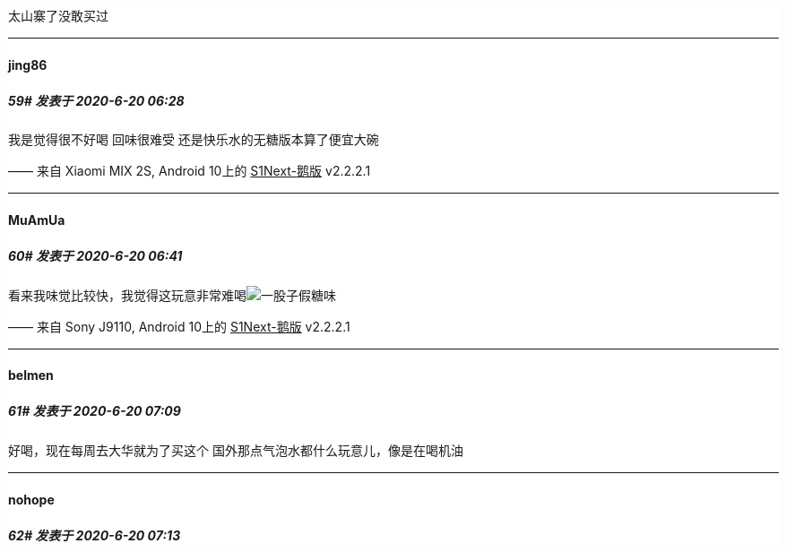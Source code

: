 


太山寨了没敢买过







-----

####  jing86  
##### 59#       发表于 2020-6-20 06:28




我是觉得很不好喝 回味很难受 还是快乐水的无糖版本算了便宜大碗

—— 来自 Xiaomi MIX 2S, Android 10上的 [S1Next-鹅版](https://github.com/ykrank/S1-Next/releases) v2.2.2.1







-----

####  MuAmUa  
##### 60#       发表于 2020-6-20 06:41




看来我味觉比较快，我觉得这玩意非常难喝<img src="https://static.saraba1st.com/image/smiley/face2017/003.png" referrerpolicy="no-referrer">一股子假糖味

—— 来自 Sony J9110, Android 10上的 [S1Next-鹅版](https://github.com/ykrank/S1-Next/releases) v2.2.2.1







-----

####  belmen  
##### 61#       发表于 2020-6-20 07:09




好喝，现在每周去大华就为了买这个
国外那点气泡水都什么玩意儿，像是在喝机油







-----

####  nohope  
##### 62#       发表于 2020-6-20 07:13
